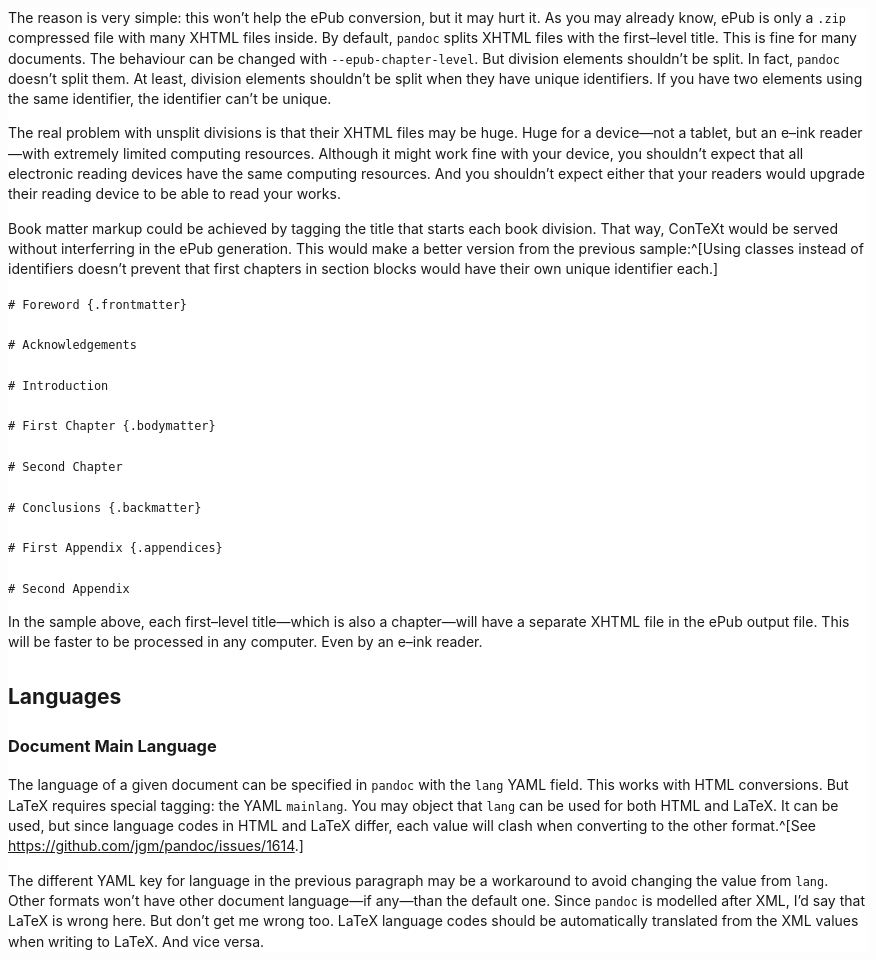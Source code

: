 The reason is very simple: this won’t help the ePub conversion, but it may hurt it. As you may already know, ePub is only a `.zip` compressed file with many XHTML files inside. By default, `pandoc` splits XHTML files with the first–level title. This is fine for many documents. The behaviour can be changed with `--epub-chapter-level`. But division elements shouldn’t be split. In fact, `pandoc` doesn’t split them. At least, division elements shouldn’t be split when they have unique identifiers. If you have two elements using the same identifier, the identifier can’t be unique.

The real problem with unsplit divisions is that their XHTML files may be huge. Huge for a device—not a tablet, but an e–ink reader—with extremely limited computing resources. Although it might work fine with your device, you shouldn’t expect that all electronic reading devices have the same computing resources. And you shouldn’t expect either that your readers would upgrade their reading device to be able to read your works.

Book matter markup could be achieved by tagging the title that starts each book division. That way, <span class="tex-logo">ConTeXt</span> would be served without interferring in the ePub generation. This would make a better version from the previous sample:^[Using classes instead of identifiers doesn’t prevent that first chapters in section blocks would have their own unique identifier each.]

```
# Foreword {.frontmatter}

# Acknowledgements

# Introduction

# First Chapter {.bodymatter}

# Second Chapter

# Conclusions {.backmatter}

# First Appendix {.appendices}

# Second Appendix

```

In the sample above, each first–level title—which is also a chapter—will have a separate XHTML file in the ePub output file. This will be faster to be processed in any computer. Even by an e–ink reader.

## Languages

### Document Main Language

The language of a given document can be specified in `pandoc` with the `lang` YAML field. This works with HTML conversions. But <span class="tex-logo">LaTeX</span> requires special tagging: the YAML `mainlang`. You may object that `lang` can be used for both HTML and <span class="tex-logo">LaTeX</span>. It can be used, but since language codes in HTML and <span class="tex-logo">LaTeX</span> differ, each value will clash when converting to the other format.^[See <https://github.com/jgm/pandoc/issues/1614>.]

The different YAML key for language in the previous paragraph may be a workaround to avoid changing the value from `lang`. Other formats won’t have other document language—if any—than the default one. Since `pandoc` is modelled after XML, I’d say that <span class="tex-logo">LaTeX</span> is wrong here. But don’t get me wrong too. <span class="tex-logo">LaTeX</span> language codes should be automatically translated from the XML values when writing to <span class="tex-logo">LaTeX</span>. And vice versa.


[^yaml-rights]: This YAML metadata field is a workaround to have the copyright information before the table of contents.
[^minimal-hyphenations]: A minimal sample shows the issue:
[^epub-templates]: Template for ePub version 2: <https://github.com/jgm/pandoc-templates/blob/master/default.epub>.
[^geany-single-command]: There are a couple of things that you have to adjust in your computer:
[^enclosing-brackets]: A more complex syntax than braces is the following:
[^emphasis-italics]: The command to mark emphasis with italics reads: